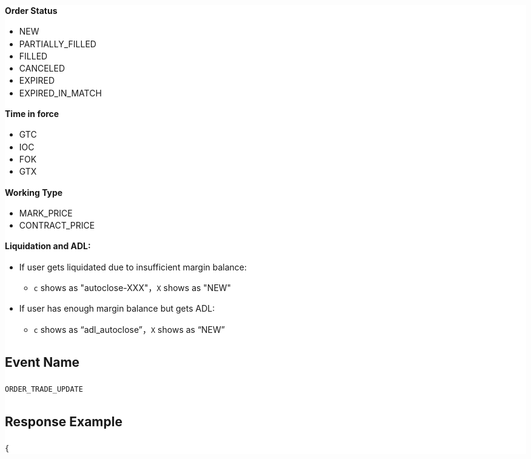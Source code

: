 **Order Status**

*   NEW
*   PARTIALLY\_FILLED
*   FILLED
*   CANCELED
*   EXPIRED
*   EXPIRED\_IN\_MATCH

**Time in force**

*   GTC
*   IOC
*   FOK
*   GTX

**Working Type**

*   MARK\_PRICE
*   CONTRACT\_PRICE

**Liquidation and ADL:**

*   If user gets liquidated due to insufficient margin balance:
    
    *   `c` shows as "autoclose-XXX"，`X` shows as "NEW"
*   If user has enough margin balance but gets ADL:
    
    *   `c` shows as “adl\_autoclose”，`X` shows as “NEW”

## Event Name[​](/docs/derivatives/usds-margined-futures/user-data-streams/Event-Order-Update#event-name "Direct link to Event Name")

`ORDER_TRADE_UPDATE`

## Response Example[​](/docs/derivatives/usds-margined-futures/user-data-streams/Event-Order-Update#response-example "Direct link to Response Example")

```codeBlockLines_aHhF
{  
```